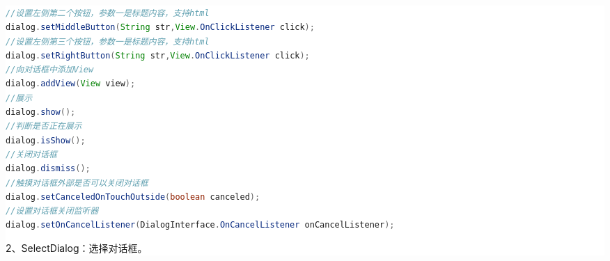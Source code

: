 ``` java
//设置左侧第二个按钮，参数一是标题内容，支持html
dialog.setMiddleButton(String str,View.OnClickListener click);
//设置左侧第三个按钮，参数一是标题内容，支持html
dialog.setRightButton(String str,View.OnClickListener click);
//向对话框中添加View
dialog.addView(View view);
//展示
dialog.show();
//判断是否正在展示
dialog.isShow();
//关闭对话框
dialog.dismiss();
//触摸对话框外部是否可以关闭对话框
dialog.setCanceledOnTouchOutside(boolean canceled);
//设置对话框关闭监听器
dialog.setOnCancelListener(DialogInterface.OnCancelListener onCancelListener);

```
2、SelectDialog：选择对话框。